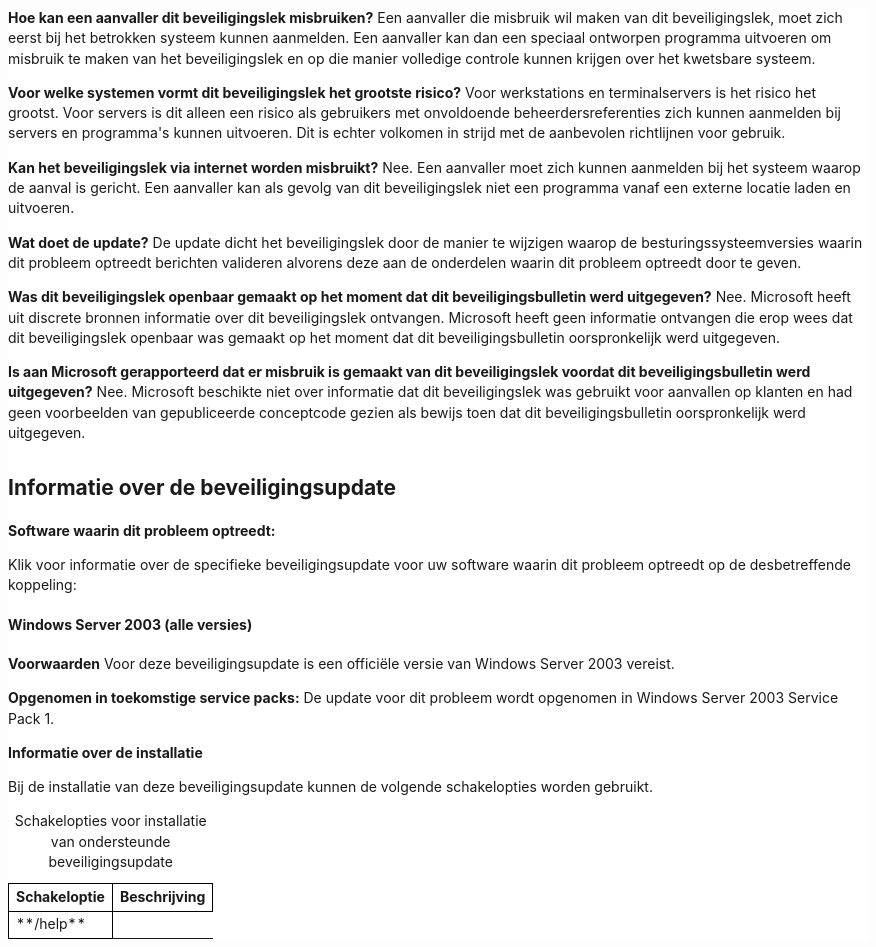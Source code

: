 **Hoe kan een aanvaller dit beveiligingslek misbruiken?**
Een aanvaller die misbruik wil maken van dit beveiligingslek, moet zich eerst bij het betrokken systeem kunnen aanmelden. Een aanvaller kan dan een speciaal ontworpen programma uitvoeren om misbruik te maken van het beveiligingslek en op die manier volledige controle kunnen krijgen over het kwetsbare systeem.

**Voor welke systemen vormt dit beveiligingslek het grootste risico?**
Voor werkstations en terminalservers is het risico het grootst. Voor servers is dit alleen een risico als gebruikers met onvoldoende beheerdersreferenties zich kunnen aanmelden bij servers en programma's kunnen uitvoeren. Dit is echter volkomen in strijd met de aanbevolen richtlijnen voor gebruik.

**Kan het beveiligingslek via internet worden misbruikt?**
Nee. Een aanvaller moet zich kunnen aanmelden bij het systeem waarop de aanval is gericht. Een aanvaller kan als gevolg van dit beveiligingslek niet een programma vanaf een externe locatie laden en uitvoeren.

**Wat doet de update?**
De update dicht het beveiligingslek door de manier te wijzigen waarop de besturingssysteemversies waarin dit probleem optreedt berichten valideren alvorens deze aan de onderdelen waarin dit probleem optreedt door te geven.

**Was dit beveiligingslek openbaar gemaakt op het moment dat dit beveiligingsbulletin werd uitgegeven?**
Nee. Microsoft heeft uit discrete bronnen informatie over dit beveiligingslek ontvangen. Microsoft heeft geen informatie ontvangen die erop wees dat dit beveiligingslek openbaar was gemaakt op het moment dat dit beveiligingsbulletin oorspronkelijk werd uitgegeven.

**Is aan Microsoft gerapporteerd dat er misbruik is gemaakt van dit beveiligingslek voordat dit beveiligingsbulletin werd uitgegeven?**
Nee. Microsoft beschikte niet over informatie dat dit beveiligingslek was gebruikt voor aanvallen op klanten en had geen voorbeelden van gepubliceerde conceptcode gezien als bewijs toen dat dit beveiligingsbulletin oorspronkelijk werd uitgegeven.

Informatie over de beveiligingsupdate
-------------------------------------

<span></span>
**Software waarin dit probleem optreedt:**

Klik voor informatie over de specifieke beveiligingsupdate voor uw software waarin dit probleem optreedt op de desbetreffende koppeling:

#### Windows Server 2003 (alle versies)

**Voorwaarden**
Voor deze beveiligingsupdate is een officiële versie van Windows Server 2003 vereist.

**Opgenomen in toekomstige service packs:**
De update voor dit probleem wordt opgenomen in Windows Server 2003 Service Pack 1.

**Informatie over de installatie**

Bij de installatie van deze beveiligingsupdate kunnen de volgende schakelopties worden gebruikt.

<table class="dataTable">
<caption>
Schakelopties voor installatie van ondersteunde beveiligingsupdate
</caption>
<tr class="thead">
<th style="border:1px solid black;" >
Schakeloptie
</th>
<th style="border:1px solid black;" >
Beschrijving
</th>
</tr>
<tr>
<td style="border:1px solid black;">
**/help**